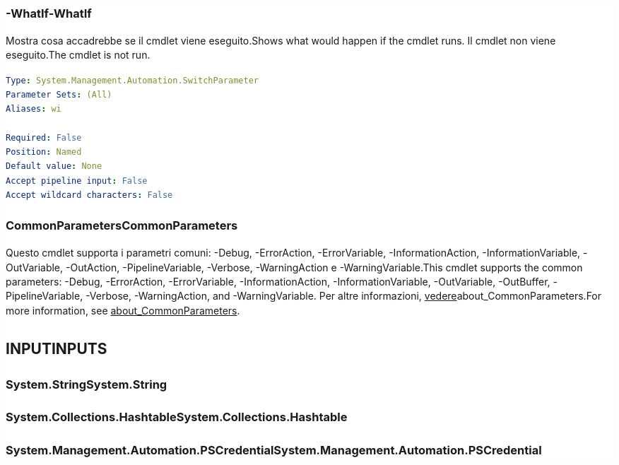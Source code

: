 ### <span data-ttu-id="9d90e-133">-WhatIf</span><span class="sxs-lookup"><span data-stu-id="9d90e-133">-WhatIf</span></span>
<span data-ttu-id="9d90e-134">Mostra cosa accadrebbe se il cmdlet viene eseguito.</span><span class="sxs-lookup"><span data-stu-id="9d90e-134">Shows what would happen if the cmdlet runs.</span></span>
<span data-ttu-id="9d90e-135">Il cmdlet non viene eseguito.</span><span class="sxs-lookup"><span data-stu-id="9d90e-135">The cmdlet is not run.</span></span>

```yaml
Type: System.Management.Automation.SwitchParameter
Parameter Sets: (All)
Aliases: wi

Required: False
Position: Named
Default value: None
Accept pipeline input: False
Accept wildcard characters: False
```

### <span data-ttu-id="9d90e-136">CommonParameters</span><span class="sxs-lookup"><span data-stu-id="9d90e-136">CommonParameters</span></span>
<span data-ttu-id="9d90e-137">Questo cmdlet supporta i parametri comuni: -Debug, -ErrorAction, -ErrorVariable, -InformationAction, -InformationVariable, -OutVariable, -OutAction, -PipelineVariable, -Verbose, -WarningAction e -WarningVariable.</span><span class="sxs-lookup"><span data-stu-id="9d90e-137">This cmdlet supports the common parameters: -Debug, -ErrorAction, -ErrorVariable, -InformationAction, -InformationVariable, -OutVariable, -OutBuffer, -PipelineVariable, -Verbose, -WarningAction, and -WarningVariable.</span></span> <span data-ttu-id="9d90e-138">Per altre informazioni, [vedere](http://go.microsoft.com/fwlink/?LinkID=113216)about_CommonParameters.</span><span class="sxs-lookup"><span data-stu-id="9d90e-138">For more information, see [about_CommonParameters](http://go.microsoft.com/fwlink/?LinkID=113216).</span></span>

## <span data-ttu-id="9d90e-139">INPUT</span><span class="sxs-lookup"><span data-stu-id="9d90e-139">INPUTS</span></span>

### <span data-ttu-id="9d90e-140">System.String</span><span class="sxs-lookup"><span data-stu-id="9d90e-140">System.String</span></span>

### <span data-ttu-id="9d90e-141">System.Collections.Hashtable</span><span class="sxs-lookup"><span data-stu-id="9d90e-141">System.Collections.Hashtable</span></span>

### <span data-ttu-id="9d90e-142">System.Management.Automation.PSCredential</span><span class="sxs-lookup"><span data-stu-id="9d90e-142">System.Management.Automation.PSCredential</span></span>

